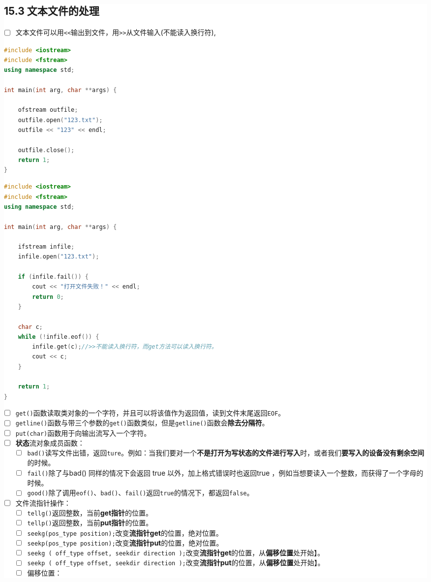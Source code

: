 ## 15.3 文本文件的处理
- [ ] 文本文件可以用`<<`输出到文件，用`>>`从文件输入(不能读入换行符),
```C++
#include <iostream>
#include <fstream>
using namespace std;

int main(int arg, char **args) {

    ofstream outfile;
    outfile.open("123.txt");
    outfile << "123" << endl;

    outfile.close();
    return 1;
}
```
```C++
#include <iostream>
#include <fstream>
using namespace std;

int main(int arg, char **args) {

    ifstream infile;
    infile.open("123.txt");

    if (infile.fail()) {
        cout << "打开文件失败！" << endl;
        return 0;
    }

    char c;
    while (!infile.eof()) {
        infile.get(c);//>>不能读入换行符，而get方法可以读入换行符。
        cout << c;
    }

    return 1;
}
```
- [ ] `get()`函数读取类对象的一个字符，并且可以将该值作为返回值，读到文件末尾返回`EOF`。
- [ ] `getline()`函数与带三个参数的`get()`函数类似，但是`getline()`函数会**除去分隔符**。
- [ ] `put(char)`函数用于向输出流写入一个字符。
- [ ] **状态**流对象成员函数：
    - [ ] `bad()`读写文件出错，返回`ture`。例如：当我们要对一个**不是打开为写状态的文件进行写入**时，或者我们**要写入的设备没有剩余空间**的时候。
    - [ ] `fail()`除了与bad() 同样的情况下会返回 true 以外，加上格式错误时也返回true ，例如当想要读入一个整数，而获得了一个字母的时候。
    - [ ] `good()`除了调用`eof()`、`bad()`、`fail()`返回`true`的情况下，都返回`false`。
- [ ] 文件流指针操作：
    - [ ] `tellg()`返回整数，当前**get指针**的位置。
    - [ ] `tellp()`返回整数，当前**put指针**的位置。
    - [ ] `seekg(pos_type position);`改变**流指针get**的位置，绝对位置。
    - [ ] `seekp(pos_type position);`改变**流指针put**的位置，绝对位置。
    - [ ] `seekg ( off_type offset, seekdir direction );`改变**流指针get**的位置，从**偏移位置**处开始】。
    - [ ] `seekp ( off_type offset, seekdir direction );`改变**流指针put**的位置，从**偏移位置**处开始】。
    - [ ] 偏移位置：
